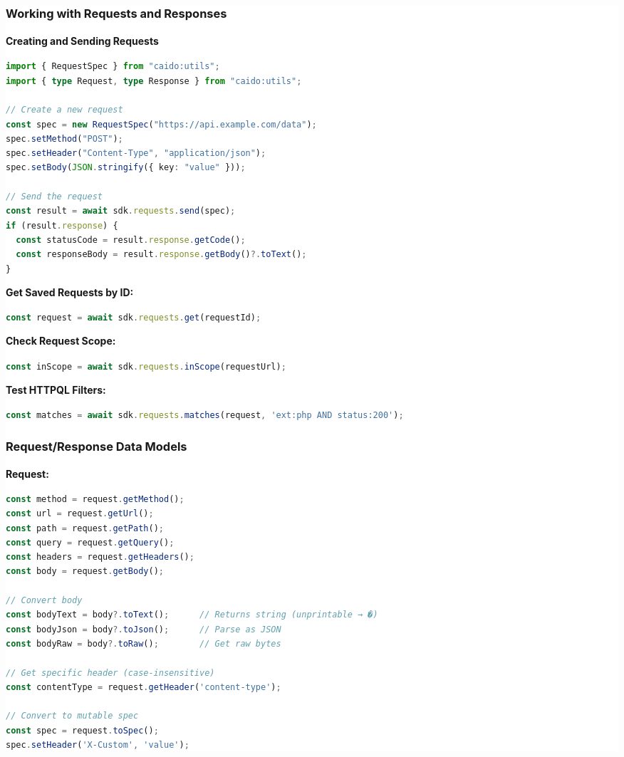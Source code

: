 ### Working with Requests and Responses

**Creating and Sending Requests**

```typescript
import { RequestSpec } from "caido:utils";
import { type Request, type Response } from "caido:utils";

// Create a new request
const spec = new RequestSpec("https://api.example.com/data");
spec.setMethod("POST");
spec.setHeader("Content-Type", "application/json");
spec.setBody(JSON.stringify({ key: "value" }));

// Send the request
const result = await sdk.requests.send(spec);
if (result.response) {
  const statusCode = result.response.getCode();
  const responseBody = result.response.getBody()?.toText();
}
```


**Get Saved Requests by ID:**
```typescript
const request = await sdk.requests.get(requestId);
```

**Check Request Scope:**
```typescript
const inScope = await sdk.requests.inScope(requestUrl);
```

**Test HTTPQL Filters:**
```typescript
const matches = await sdk.requests.matches(request, 'ext:php AND status:200');
```

### Request/Response Data Models

**Request:**
```typescript
const method = request.getMethod();
const url = request.getUrl();
const path = request.getPath();
const query = request.getQuery();
const headers = request.getHeaders();
const body = request.getBody();

// Convert body
const bodyText = body?.toText();      // Returns string (unprintable → �)
const bodyJson = body?.toJson();      // Parse as JSON
const bodyRaw = body?.toRaw();        // Get raw bytes

// Get specific header (case-insensitive)
const contentType = request.getHeader('content-type');

// Convert to mutable spec
const spec = request.toSpec();
spec.setHeader('X-Custom', 'value');
```

